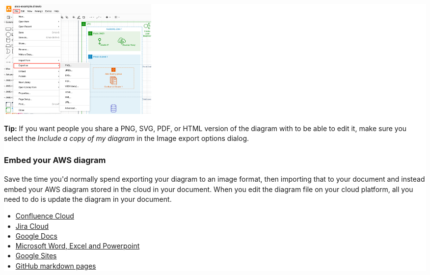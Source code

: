 <img src="/assets/img/blog/aws-example-file-export-as.png" style="width=100%;max-width:300px;height:auto;" alt="Export your diagram to use it in your documentation">

**Tip:** If you want people you share a PNG, SVG, PDF, or HTML version of the diagram with to be able to edit it, make sure you select the _Include a copy of my diagram_ in the Image export options dialog.

### Embed your AWS diagram

Save the time you'd normally spend exporting your diagram to an image format, then importing that to your document and instead embed your AWS diagram stored in the cloud in your document. When you edit the diagram file on your cloud platform, all you need to do is update the diagram in your document.

* [Confluence Cloud](/doc/faq/embed-copy-move-diagrams-confluence-cloud.html)
* [Jira Cloud](/doc/faq/embed-diagram-googledrive-jira-cloud.html)
* [Google Docs](/doc/faq/google-docs-diagrams.html)
* [Microsoft Word, Excel and Powerpoint](/doc/faq/microsoft-office-diagrams.html)
* [Google Sites](/doc/faq/embed-diagrams-google-sites.html)
* [GitHub markdown pages](/_posts/2020-08-24-github-diagrams.html)

